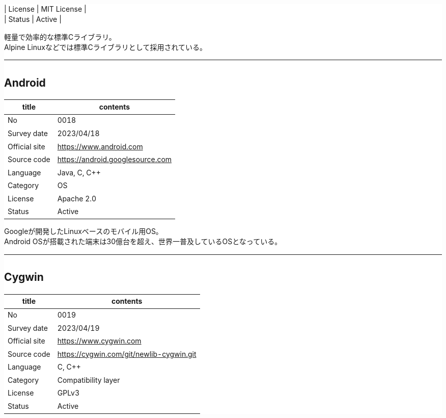 | License | MIT License |  
| Status | Active |  

軽量で効率的な標準Cライブラリ。  
Alpine Linuxなどでは標準Cライブラリとして採用されている。  

---

## Android

| title | contents |
|-|-|
| No | 0018 |  
| Survey date | 2023/04/18 |  
| Official site | https://www.android.com |  
| Source code | https://android.googlesource.com |  
| Language | Java, C, C++ |  
| Category | OS |  
| License | Apache 2.0 |  
| Status | Active |  

Googleが開発したLinuxベースのモバイル用OS。  
Android OSが搭載された端末は30億台を超え、世界一普及しているOSとなっている。  

---

## Cygwin

| title | contents |
|-|-|
| No | 0019 |  
| Survey date | 2023/04/19 |  
| Official site | https://www.cygwin.com |  
| Source code | https://cygwin.com/git/newlib-cygwin.git |  
| Language | C, C++ |  
| Category | Compatibility layer |  
| License | GPLv3 |  
| Status | Active |  
